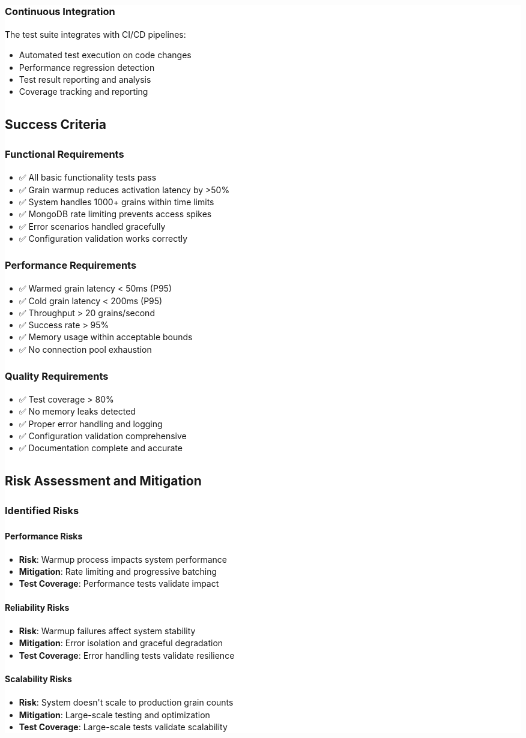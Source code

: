 ### Continuous Integration
The test suite integrates with CI/CD pipelines:
- Automated test execution on code changes
- Performance regression detection
- Test result reporting and analysis
- Coverage tracking and reporting

## Success Criteria

### Functional Requirements
- ✅ All basic functionality tests pass
- ✅ Grain warmup reduces activation latency by >50%
- ✅ System handles 1000+ grains within time limits
- ✅ MongoDB rate limiting prevents access spikes
- ✅ Error scenarios handled gracefully
- ✅ Configuration validation works correctly

### Performance Requirements
- ✅ Warmed grain latency < 50ms (P95)
- ✅ Cold grain latency < 200ms (P95)
- ✅ Throughput > 20 grains/second
- ✅ Success rate > 95%
- ✅ Memory usage within acceptable bounds
- ✅ No connection pool exhaustion

### Quality Requirements
- ✅ Test coverage > 80%
- ✅ No memory leaks detected
- ✅ Proper error handling and logging
- ✅ Configuration validation comprehensive
- ✅ Documentation complete and accurate

## Risk Assessment and Mitigation

### Identified Risks

#### Performance Risks
- **Risk**: Warmup process impacts system performance
- **Mitigation**: Rate limiting and progressive batching
- **Test Coverage**: Performance tests validate impact

#### Reliability Risks
- **Risk**: Warmup failures affect system stability
- **Mitigation**: Error isolation and graceful degradation
- **Test Coverage**: Error handling tests validate resilience

#### Scalability Risks
- **Risk**: System doesn't scale to production grain counts
- **Mitigation**: Large-scale testing and optimization
- **Test Coverage**: Large-scale tests validate scalability
